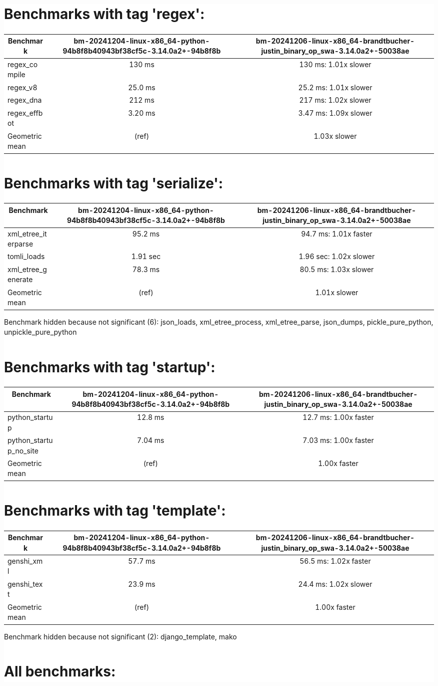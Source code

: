 Benchmarks with tag 'regex':
============================

| Benchmark      | bm-20241204-linux-x86_64-python-94b8f8b40943bf38cf5c-3.14.0a2+-94b8f8b | bm-20241206-linux-x86_64-brandtbucher-justin_binary_op_swa-3.14.0a2+-50038ae |
|----------------|:----------------------------------------------------------------------:|:----------------------------------------------------------------------------:|
| regex_compile  | 130 ms                                                                 | 130 ms: 1.01x slower                                                         |
| regex_v8       | 25.0 ms                                                                | 25.2 ms: 1.01x slower                                                        |
| regex_dna      | 212 ms                                                                 | 217 ms: 1.02x slower                                                         |
| regex_effbot   | 3.20 ms                                                                | 3.47 ms: 1.09x slower                                                        |
| Geometric mean | (ref)                                                                  | 1.03x slower                                                                 |

Benchmarks with tag 'serialize':
================================

| Benchmark           | bm-20241204-linux-x86_64-python-94b8f8b40943bf38cf5c-3.14.0a2+-94b8f8b | bm-20241206-linux-x86_64-brandtbucher-justin_binary_op_swa-3.14.0a2+-50038ae |
|---------------------|:----------------------------------------------------------------------:|:----------------------------------------------------------------------------:|
| xml_etree_iterparse | 95.2 ms                                                                | 94.7 ms: 1.01x faster                                                        |
| tomli_loads         | 1.91 sec                                                               | 1.96 sec: 1.02x slower                                                       |
| xml_etree_generate  | 78.3 ms                                                                | 80.5 ms: 1.03x slower                                                        |
| Geometric mean      | (ref)                                                                  | 1.01x slower                                                                 |

Benchmark hidden because not significant (6): json_loads, xml_etree_process, xml_etree_parse, json_dumps, pickle_pure_python, unpickle_pure_python

Benchmarks with tag 'startup':
==============================

| Benchmark              | bm-20241204-linux-x86_64-python-94b8f8b40943bf38cf5c-3.14.0a2+-94b8f8b | bm-20241206-linux-x86_64-brandtbucher-justin_binary_op_swa-3.14.0a2+-50038ae |
|------------------------|:----------------------------------------------------------------------:|:----------------------------------------------------------------------------:|
| python_startup         | 12.8 ms                                                                | 12.7 ms: 1.00x faster                                                        |
| python_startup_no_site | 7.04 ms                                                                | 7.03 ms: 1.00x faster                                                        |
| Geometric mean         | (ref)                                                                  | 1.00x faster                                                                 |

Benchmarks with tag 'template':
===============================

| Benchmark      | bm-20241204-linux-x86_64-python-94b8f8b40943bf38cf5c-3.14.0a2+-94b8f8b | bm-20241206-linux-x86_64-brandtbucher-justin_binary_op_swa-3.14.0a2+-50038ae |
|----------------|:----------------------------------------------------------------------:|:----------------------------------------------------------------------------:|
| genshi_xml     | 57.7 ms                                                                | 56.5 ms: 1.02x faster                                                        |
| genshi_text    | 23.9 ms                                                                | 24.4 ms: 1.02x slower                                                        |
| Geometric mean | (ref)                                                                  | 1.00x faster                                                                 |

Benchmark hidden because not significant (2): django_template, mako

All benchmarks:
===============
